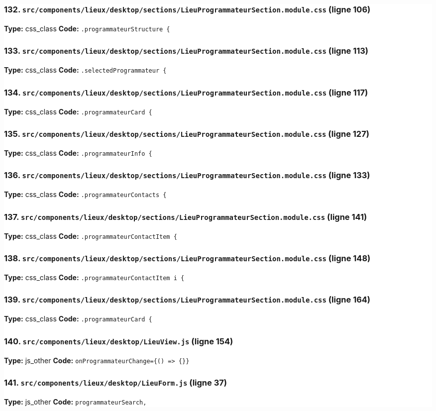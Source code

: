 ### 132. `src/components/lieux/desktop/sections/LieuProgrammateurSection.module.css` (ligne 106)
**Type:** css_class
**Code:** `.programmateurStructure {`

### 133. `src/components/lieux/desktop/sections/LieuProgrammateurSection.module.css` (ligne 113)
**Type:** css_class
**Code:** `.selectedProgrammateur {`

### 134. `src/components/lieux/desktop/sections/LieuProgrammateurSection.module.css` (ligne 117)
**Type:** css_class
**Code:** `.programmateurCard {`

### 135. `src/components/lieux/desktop/sections/LieuProgrammateurSection.module.css` (ligne 127)
**Type:** css_class
**Code:** `.programmateurInfo {`

### 136. `src/components/lieux/desktop/sections/LieuProgrammateurSection.module.css` (ligne 133)
**Type:** css_class
**Code:** `.programmateurContacts {`

### 137. `src/components/lieux/desktop/sections/LieuProgrammateurSection.module.css` (ligne 141)
**Type:** css_class
**Code:** `.programmateurContactItem {`

### 138. `src/components/lieux/desktop/sections/LieuProgrammateurSection.module.css` (ligne 148)
**Type:** css_class
**Code:** `.programmateurContactItem i {`

### 139. `src/components/lieux/desktop/sections/LieuProgrammateurSection.module.css` (ligne 164)
**Type:** css_class
**Code:** `.programmateurCard {`

### 140. `src/components/lieux/desktop/LieuView.js` (ligne 154)
**Type:** js_other
**Code:** `onProgrammateurChange={() => {}}`

### 141. `src/components/lieux/desktop/LieuForm.js` (ligne 37)
**Type:** js_other
**Code:** `programmateurSearch,`
